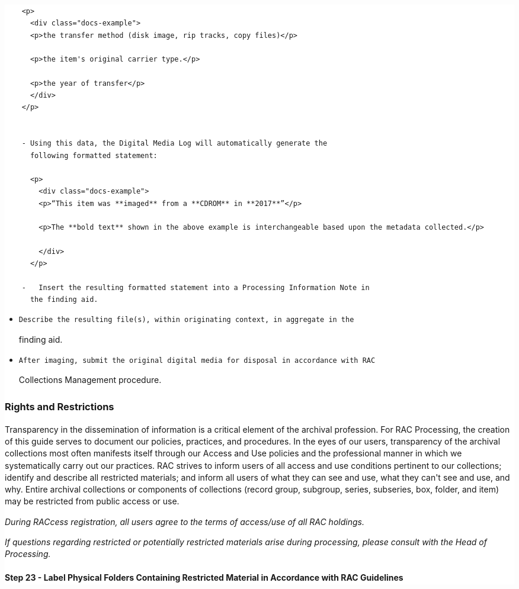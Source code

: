         <p>
          <div class="docs-example">
          <p>the transfer method (disk image, rip tracks, copy files)</p>

          <p>the item's original carrier type.</p>

          <p>the year of transfer</p>
          </div>
        </p>


        - Using this data, the Digital Media Log will automatically generate the    
          following formatted statement:

          <p>
            <div class="docs-example">
            <p>“This item was **imaged** from a **CDROM** in **2017**”</p>

            <p>The **bold text** shown in the above example is interchangeable based upon the metadata collected.</p>

            </div>
          </p>      

        -	Insert the resulting formatted statement into a Processing Information Note in  
          the finding aid.

-	  Describe the resulting file(s), within originating context, in aggregate in the   
    finding aid.

-	  After imaging, submit the original digital media for disposal in accordance with RAC
    Collections Management procedure.

### Rights and Restrictions

Transparency in the dissemination of information is a critical element
of the archival profession. For RAC Processing, the creation of this
guide serves to document our policies, practices, and procedures. In the
eyes of our users, transparency of the archival collections most often
manifests itself through our Access and Use policies and the
professional manner in which we systematically carry out our practices.
RAC strives to inform users of all access and use conditions pertinent
to our collections; identify and describe all restricted materials; and
inform all users of what they can see and use, what they can't see and
use, and why. Entire archival collections or components of collections
(record group, subgroup, series, subseries, box, folder, and item) may
be restricted from public access or use.

_During RACcess registration, all users agree to the terms of access/use
of all RAC holdings._

_If questions regarding restricted or potentially restricted materials
arise during processing, please consult with the Head of Processing._

#### Step 23 - Label Physical Folders Containing Restricted Material in Accordance with RAC Guidelines
